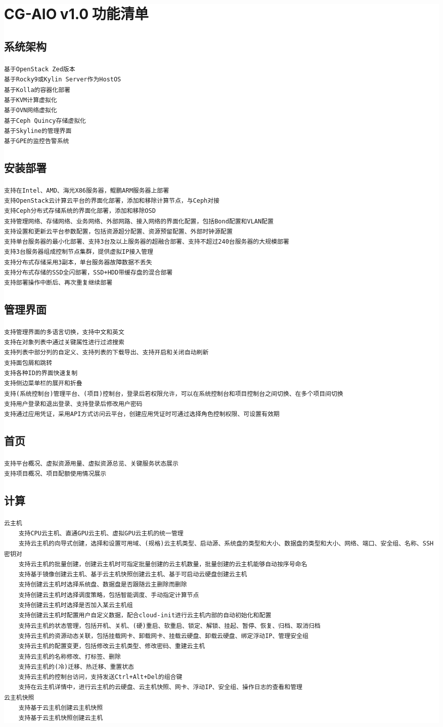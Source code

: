 # CG-AIO v1.0 功能清单

## 系统架构
	基于OpenStack Zed版本
	基于Rocky9或Kylin Server作为HostOS
	基于Kolla的容器化部署
	基于KVM计算虚拟化
	基于OVN网络虚拟化
	基于Ceph Quincy存储虚拟化
	基于Skyline的管理界面
	基于GPE的监控告警系统

## 安装部署
	支持在Intel、AMD、海光X86服务器，鲲鹏ARM服务器上部署
	支持OpenStack云计算云平台的界面化部署，添加和移除计算节点，与Ceph对接
	支持Ceph分布式存储系统的界面化部署，添加和移除OSD
	支持管理网络、存储网络、业务网络、外部网路、接入网络的界面化配置，包括Bond配置和VLAN配置
	支持设置和更新云平台参数配置，包括资源超分配置、资源预留配置、外部时钟源配置
	支持单台服务器的最小化部署、支持3台及以上服务器的超融合部署、支持不超过240台服务器的大规模部署
	支持3台服务器组成控制节点集群，提供虚拟IP接入管理
	支持分布式存储采用3副本，单台服务器故障数据不丢失
	支持分布式存储的SSD全闪部署，SSD+HDD带缓存盘的混合部署
	支持部署操作中断后、再次重复继续部署

## 管理界面
	支持管理界面的多语言切换，支持中文和英文
	支持在对象列表中通过关键属性进行过滤搜索
	支持列表中部分列的自定义、支持列表的下载导出、支持开启和关闭自动刷新
	支持面包屑和跳转
	支持各种ID的界面快速复制
	支持侧边菜单栏的展开和折叠
	支持(系统控制台)管理平台、(项目)控制台，登录后若权限允许，可以在系统控制台和项目控制台之间切换、在多个项目间切换
	支持用户登录和退出登录、支持登录后修改用户密码
	支持通过应用凭证，采用API方式访问云平台，创建应用凭证时可通过选择角色控制权限、可设置有效期

## 首页
	支持平台概况、虚拟资源用量、虚拟资源总览、关键服务状态展示
	支持项目概况、项目配额使用情况展示

## 计算
	云主机
		支持CPU云主机、直通GPU云主机、虚拟GPU云主机的统一管理
		支持云主机的向导式创建，选择和设置可用域、(规格)云主机类型、启动源、系统盘的类型和大小、数据盘的类型和大小、网络、端口、安全组、名称、SSH密钥对
		支持云主机的批量创建，创建云主机时可指定批量创建的云主机数量，批量创建的云主机能够自动按序号命名
		支持基于镜像创建云主机、基于云主机快照创建云主机、基于可启动云硬盘创建云主机
		支持创建云主机时选择系统盘、数据盘是否跟随云主删除而删除
		支持创建云主机时选择调度策略，包括智能调度、手动指定计算节点
		支持创建云主机时选择是否加入某云主机组
		支持创建云主机时配置用户自定义数据，配合cloud-init进行云主机内部的自动初始化和配置
		支持云主机的状态管理，包括开机、关机、(硬)重启、软重启、锁定、解锁、挂起、暂停、恢复、归档、取消归档
		支持云主机的资源动态关联，包括挂载网卡、卸载网卡、挂载云硬盘、卸载云硬盘、绑定浮动IP、管理安全组
		支持云主机的配置变更，包括修改云主机类型、修改密码、重建云主机
		支持云主机的名称修改、打标签、删除
		支持云主机的(冷)迁移、热迁移、重置状态
		支持云主机的控制台访问，支持发送Ctrl+Alt+Del的组合键
		支持在云主机详情中，进行云主机的云硬盘、云主机快照、网卡、浮动IP、安全组、操作日志的查看和管理
	云主机快照
		支持基于云主机创建云主机快照
		支持基于云主机快照创建云主机